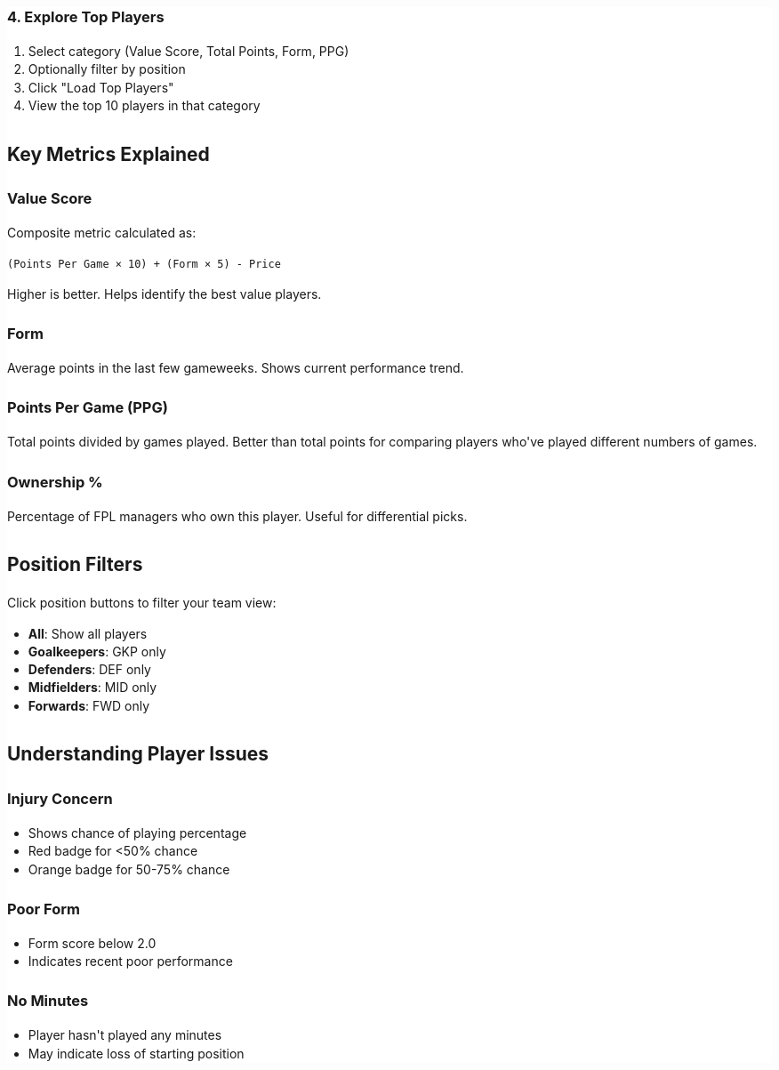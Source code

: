 ### 4. Explore Top Players

1. Select category (Value Score, Total Points, Form, PPG)
2. Optionally filter by position
3. Click "Load Top Players"
4. View the top 10 players in that category

## Key Metrics Explained

### Value Score
Composite metric calculated as:
```
(Points Per Game × 10) + (Form × 5) - Price
```
Higher is better. Helps identify the best value players.

### Form
Average points in the last few gameweeks. Shows current performance trend.

### Points Per Game (PPG)
Total points divided by games played. Better than total points for comparing players who've played different numbers of games.

### Ownership %
Percentage of FPL managers who own this player. Useful for differential picks.

## Position Filters

Click position buttons to filter your team view:
- **All**: Show all players
- **Goalkeepers**: GKP only
- **Defenders**: DEF only
- **Midfielders**: MID only
- **Forwards**: FWD only

## Understanding Player Issues

### Injury Concern
- Shows chance of playing percentage
- Red badge for <50% chance
- Orange badge for 50-75% chance

### Poor Form
- Form score below 2.0
- Indicates recent poor performance

### No Minutes
- Player hasn't played any minutes
- May indicate loss of starting position
